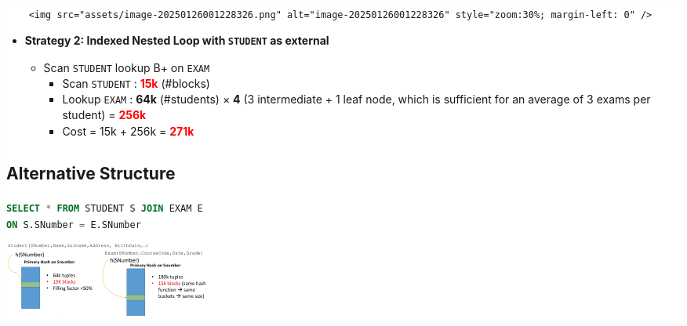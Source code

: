 		<img src="assets/image-20250126001228326.png" alt="image-20250126001228326" style="zoom:30%; margin-left: 0" />

* **Strategy 2: Indexed Nested Loop with `STUDENT` as external**

	* Scan `STUDENT` lookup B+ on `EXAM`
		* Scan `STUDENT` : <font color=red>**15k**</font> (#blocks)
		* Lookup `EXAM` : **64k** (#students) $\times$ **4** (3 intermediate + 1 leaf node, which is sufficient for an average of 3 exams per student) = <font color=red>**256k**</font>
		* Cost = 15k + 256k = <font color=red>**271k**</font>



## Alternative Structure

```sql
SELECT * FROM STUDENT S JOIN EXAM E
ON S.SNumber = E.SNumber
```

<img src="assets/image-20250126015401918.png" alt="image-20250126015401918" style="zoom:25%;" />
